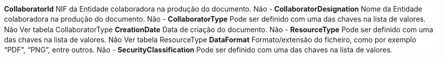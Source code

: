   <tr>
   <td><strong>CollaboratorId</strong>
   </td>
   <td>NIF da Entidade colaboradora na produção do documento.
   </td>
   <td>Não
   </td>
   <td>-
   </td>
  </tr>
  <tr>
   <td><strong>CollaboratorDesignation</strong>
   </td>
   <td>Nome da Entidade colaboradora na produção do documento.
   </td>
   <td>Não
   </td>
   <td>-
   </td>
  </tr>
  <tr>
   <td><strong>CollaboratorType</strong>
   </td>
   <td>Pode ser definido com uma das chaves na lista de valores.
   </td>
   <td>Não
   </td>
   <td>Ver tabela CollaboratorType
   </td>
  </tr>
  <tr>
   <td><strong>CreationDate</strong>
   </td>
   <td>Data de criação do documento.
   </td>
   <td>Não
   </td>
   <td>-
   </td>
  </tr>
  <tr>
   <td><strong>ResourceType</strong>
   </td>
   <td>Pode ser definido com uma das chaves na lista de valores.
   </td>
   <td>Não
   </td>
   <td>Ver tabela ResourceType
   </td>
  </tr>
  <tr>
   <td><strong>DataFormat</strong>
   </td>
   <td>Formato/extensão do ficheiro, como por exemplo “PDF”, “PNG”, entre outros.
   </td>
   <td>Não
   </td>
   <td>-
   </td>
  </tr>
  <tr>
   <td><strong>SecurityClassification</strong>
   </td>
   <td>Pode ser definido com uma das chaves na lista de valores.